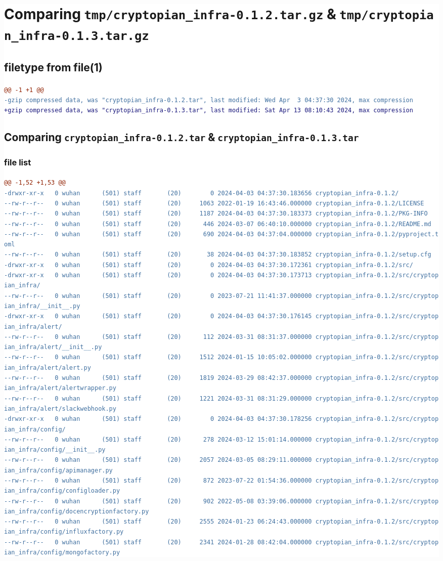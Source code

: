 # Comparing `tmp/cryptopian_infra-0.1.2.tar.gz` & `tmp/cryptopian_infra-0.1.3.tar.gz`

## filetype from file(1)

```diff
@@ -1 +1 @@
-gzip compressed data, was "cryptopian_infra-0.1.2.tar", last modified: Wed Apr  3 04:37:30 2024, max compression
+gzip compressed data, was "cryptopian_infra-0.1.3.tar", last modified: Sat Apr 13 08:10:43 2024, max compression
```

## Comparing `cryptopian_infra-0.1.2.tar` & `cryptopian_infra-0.1.3.tar`

### file list

```diff
@@ -1,52 +1,53 @@
-drwxr-xr-x   0 wuhan      (501) staff       (20)        0 2024-04-03 04:37:30.183656 cryptopian_infra-0.1.2/
--rw-r--r--   0 wuhan      (501) staff       (20)     1063 2022-01-19 16:43:46.000000 cryptopian_infra-0.1.2/LICENSE
--rw-r--r--   0 wuhan      (501) staff       (20)     1187 2024-04-03 04:37:30.183373 cryptopian_infra-0.1.2/PKG-INFO
--rw-r--r--   0 wuhan      (501) staff       (20)      446 2024-03-07 06:40:10.000000 cryptopian_infra-0.1.2/README.md
--rw-r--r--   0 wuhan      (501) staff       (20)      690 2024-04-03 04:37:04.000000 cryptopian_infra-0.1.2/pyproject.toml
--rw-r--r--   0 wuhan      (501) staff       (20)       38 2024-04-03 04:37:30.183852 cryptopian_infra-0.1.2/setup.cfg
-drwxr-xr-x   0 wuhan      (501) staff       (20)        0 2024-04-03 04:37:30.172361 cryptopian_infra-0.1.2/src/
-drwxr-xr-x   0 wuhan      (501) staff       (20)        0 2024-04-03 04:37:30.173713 cryptopian_infra-0.1.2/src/cryptopian_infra/
--rw-r--r--   0 wuhan      (501) staff       (20)        0 2023-07-21 11:41:37.000000 cryptopian_infra-0.1.2/src/cryptopian_infra/__init__.py
-drwxr-xr-x   0 wuhan      (501) staff       (20)        0 2024-04-03 04:37:30.176145 cryptopian_infra-0.1.2/src/cryptopian_infra/alert/
--rw-r--r--   0 wuhan      (501) staff       (20)      112 2024-03-31 08:31:37.000000 cryptopian_infra-0.1.2/src/cryptopian_infra/alert/__init__.py
--rw-r--r--   0 wuhan      (501) staff       (20)     1512 2024-01-15 10:05:02.000000 cryptopian_infra-0.1.2/src/cryptopian_infra/alert/alert.py
--rw-r--r--   0 wuhan      (501) staff       (20)     1819 2024-03-29 08:42:37.000000 cryptopian_infra-0.1.2/src/cryptopian_infra/alert/alertwrapper.py
--rw-r--r--   0 wuhan      (501) staff       (20)     1221 2024-03-31 08:31:29.000000 cryptopian_infra-0.1.2/src/cryptopian_infra/alert/slackwebhook.py
-drwxr-xr-x   0 wuhan      (501) staff       (20)        0 2024-04-03 04:37:30.178256 cryptopian_infra-0.1.2/src/cryptopian_infra/config/
--rw-r--r--   0 wuhan      (501) staff       (20)      278 2024-03-12 15:01:14.000000 cryptopian_infra-0.1.2/src/cryptopian_infra/config/__init__.py
--rw-r--r--   0 wuhan      (501) staff       (20)     2057 2024-03-05 08:29:11.000000 cryptopian_infra-0.1.2/src/cryptopian_infra/config/apimanager.py
--rw-r--r--   0 wuhan      (501) staff       (20)      872 2023-07-22 01:54:36.000000 cryptopian_infra-0.1.2/src/cryptopian_infra/config/configloader.py
--rw-r--r--   0 wuhan      (501) staff       (20)      902 2022-05-08 03:39:06.000000 cryptopian_infra-0.1.2/src/cryptopian_infra/config/docencryptionfactory.py
--rw-r--r--   0 wuhan      (501) staff       (20)     2555 2024-01-23 06:24:43.000000 cryptopian_infra-0.1.2/src/cryptopian_infra/config/influxfactory.py
--rw-r--r--   0 wuhan      (501) staff       (20)     2341 2024-01-28 08:42:04.000000 cryptopian_infra-0.1.2/src/cryptopian_infra/config/mongofactory.py
```